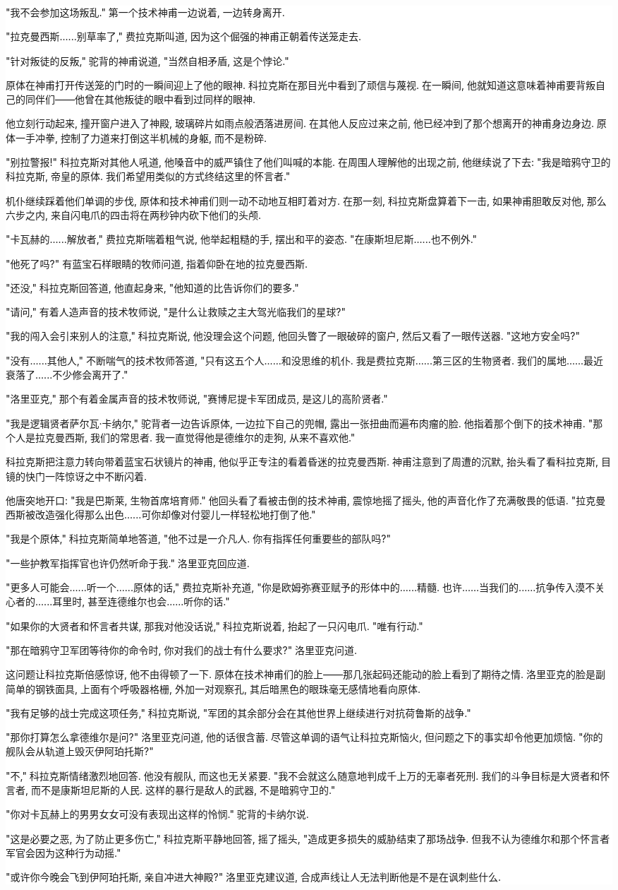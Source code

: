 "我不会参加这场叛乱." 第一个技术神甫一边说着, 一边转身离开.

"拉克曼西斯......别草率了," 费拉克斯叫道, 因为这个倔强的神甫正朝着传送笼走去.

"针对叛徒的反叛," 驼背的神甫说道, "当然自相矛盾, 这是个悖论."

原体在神甫打开传送笼的门时的一瞬间迎上了他的眼神. 科拉克斯在那目光中看到了顽信与蔑视. 在一瞬间, 他就知道这意味着神甫要背叛自己的同伴们——他曾在其他叛徒的眼中看到过同样的眼神.

他立刻行动起来, 撞开窗户进入了神殿, 玻璃碎片如雨点般洒落进房间. 在其他人反应过来之前, 他已经冲到了那个想离开的神甫身边身边. 原体一手冲拳, 控制了力道来打倒这半机械的身躯, 而不是粉碎.

"别拉警报!" 科拉克斯对其他人吼道, 他嗓音中的威严镇住了他们叫喊的本能. 在周围人理解他的出现之前, 他继续说了下去: "我是暗鸦守卫的科拉克斯, 帝皇的原体. 我们希望用类似的方式终结这里的怀言者."

机仆继续踩着他们单调的步伐, 原体和技术神甫们则一动不动地互相盯着对方. 在那一刻, 科拉克斯盘算着下一击, 如果神甫胆敢反对他, 那么六步之内, 来自闪电爪的四击将在两秒钟内砍下他们的头颅.

"卡瓦赫的......解放者," 费拉克斯喘着粗气说, 他举起粗糙的手, 摆出和平的姿态. "在康斯坦尼斯......也不例外."

"他死了吗?" 有蓝宝石样眼睛的牧师问道, 指着仰卧在地的拉克曼西斯.

"还没," 科拉克斯回答道, 他直起身来, "他知道的比告诉你们的要多."

"请问," 有着人造声音的技术牧师说, "是什么让救赎之主大驾光临我们的星球?"

"我的闯入会引来别人的注意," 科拉克斯说, 他没理会这个问题, 他回头瞥了一眼破碎的窗户, 然后又看了一眼传送器. "这地方安全吗?"

"没有......其他人," 不断喘气的技术牧师答道, "只有这五个人......和没思维的机仆. 我是费拉克斯......第三区的生物贤者. 我们的属地......最近衰落了......不少修会离开了."

"洛里亚克," 那个有着金属声音的技术牧师说, "赛博尼提卡军团成员, 是这儿的高阶贤者."

"我是逻辑贤者萨尔瓦·卡纳尔," 驼背者一边告诉原体, 一边拉下自己的兜帽, 露出一张扭曲而遍布肉瘤的脸. 他指着那个倒下的技术神甫. "那个人是拉克曼西斯, 我们的常思者. 我一直觉得他是德维尔的走狗, 从来不喜欢他."

科拉克斯把注意力转向带着蓝宝石状镜片的神甫, 他似乎正专注的看着昏迷的拉克曼西斯. 神甫注意到了周遭的沉默, 抬头看了看科拉克斯, 目镜的快门一阵惊讶之中不断闪着.

他唐突地开口: "我是巴斯莱, 生物首席培育师." 他回头看了看被击倒的技术神甫, 震惊地摇了摇头, 他的声音化作了充满敬畏的低语. "拉克曼西斯被改造强化得那么出色......可你却像对付婴儿一样轻松地打倒了他."

"我是个原体," 科拉克斯简单地答道, "他不过是一介凡人. 你有指挥任何重要些的部队吗?"

"一些护教军指挥官也许仍然听命于我." 洛里亚克回应道.

"更多人可能会......听一个......原体的话," 费拉克斯补充道, "你是欧姆弥赛亚赋予的形体中的......精髓. 也许......当我们的......抗争传入漠不关心者的......耳里时, 甚至连德维尔也会......听你的话."

"如果你的大贤者和怀言者共谋, 那我对他没话说," 科拉克斯说着, 抬起了一只闪电爪. "唯有行动."

"那在暗鸦守卫军团等待你的命令时, 你对我们的战士有什么要求?" 洛里亚克问道.

这问题让科拉克斯倍感惊讶, 他不由得顿了一下. 原体在技术神甫们的脸上——那几张起码还能动的脸上看到了期待之情. 洛里亚克的脸是副简单的钢铁面具, 上面有个呼吸器格栅, 外加一对观察孔, 其后暗黑色的眼珠毫无感情地看向原体.

"我有足够的战士完成这项任务," 科拉克斯说, "军团的其余部分会在其他世界上继续进行对抗荷鲁斯的战争."

"那你打算怎么拿德维尔是问?" 洛里亚克问道, 他的话很含蓄. 尽管这单调的语气让科拉克斯恼火, 但问题之下的事实却令他更加烦恼. "你的舰队会从轨道上毁灭伊阿珀托斯?"

"不," 科拉克斯情绪激烈地回答. 他没有舰队, 而这也无关紧要. "我不会就这么随意地判成千上万的无辜者死刑. 我们的斗争目标是大贤者和怀言者, 而不是康斯坦尼斯的人民. 这样的暴行是敌人的武器, 不是暗鸦守卫的."

"你对卡瓦赫上的男男女女可没有表现出这样的怜悯." 驼背的卡纳尔说.

"这是必要之恶, 为了防止更多伤亡," 科拉克斯平静地回答, 摇了摇头, "造成更多损失的威胁结束了那场战争. 但我不认为德维尔和那个怀言者军官会因为这种行为动摇."

"或许你今晚会飞到伊阿珀托斯, 亲自冲进大神殿?" 洛里亚克建议道, 合成声线让人无法判断他是不是在讽刺些什么.
